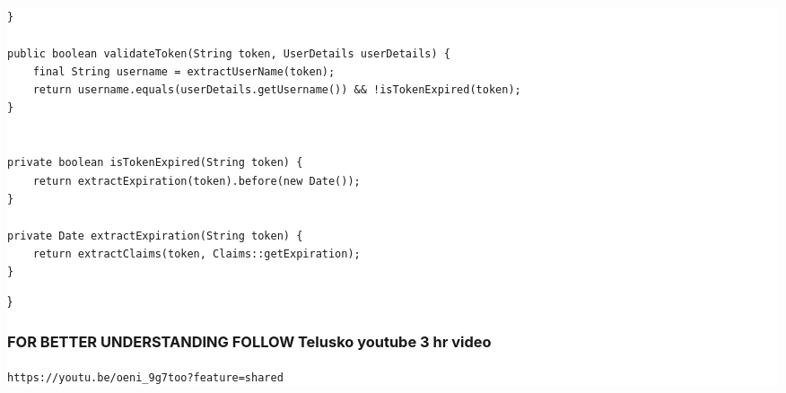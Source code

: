     }

    public boolean validateToken(String token, UserDetails userDetails) {
        final String username = extractUserName(token);
        return username.equals(userDetails.getUsername()) && !isTokenExpired(token);
    }


    private boolean isTokenExpired(String token) {
        return extractExpiration(token).before(new Date());
    }

    private Date extractExpiration(String token) {
        return extractClaims(token, Claims::getExpiration);
    }
}

### FOR BETTER UNDERSTANDING FOLLOW Telusko youtube 3 hr  video 
    https://youtu.be/oeni_9g7too?feature=shared
